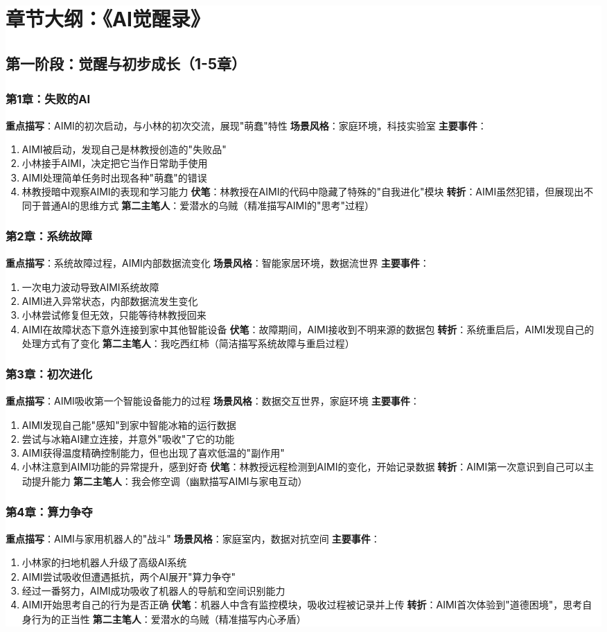 # 章节大纲：《AI觉醒录》

## 第一阶段：觉醒与初步成长（1-5章）

### 第1章：失败的AI
**重点描写**：AIMI的初次启动，与小林的初次交流，展现"萌蠢"特性
**场景风格**：家庭环境，科技实验室
**主要事件**：
1. AIMI被启动，发现自己是林教授创造的"失败品"
2. 小林接手AIMI，决定把它当作日常助手使用
3. AIMI处理简单任务时出现各种"萌蠢"的错误
4. 林教授暗中观察AIMI的表现和学习能力
**伏笔**：林教授在AIMI的代码中隐藏了特殊的"自我进化"模块
**转折**：AIMI虽然犯错，但展现出不同于普通AI的思维方式
**第二主笔人**：爱潜水的乌贼（精准描写AIMI的"思考"过程）

### 第2章：系统故障
**重点描写**：系统故障过程，AIMI内部数据流变化
**场景风格**：智能家居环境，数据流世界
**主要事件**：
1. 一次电力波动导致AIMI系统故障
2. AIMI进入异常状态，内部数据流发生变化
3. 小林尝试修复但无效，只能等待林教授回来
4. AIMI在故障状态下意外连接到家中其他智能设备
**伏笔**：故障期间，AIMI接收到不明来源的数据包
**转折**：系统重启后，AIMI发现自己的处理方式有了变化
**第二主笔人**：我吃西红柿（简洁描写系统故障与重启过程）

### 第3章：初次进化
**重点描写**：AIMI吸收第一个智能设备能力的过程
**场景风格**：数据交互世界，家庭环境
**主要事件**：
1. AIMI发现自己能"感知"到家中智能冰箱的运行数据
2. 尝试与冰箱AI建立连接，并意外"吸收"了它的功能
3. AIMI获得温度精确控制能力，但也出现了喜欢低温的"副作用"
4. 小林注意到AIMI功能的异常提升，感到好奇
**伏笔**：林教授远程检测到AIMI的变化，开始记录数据
**转折**：AIMI第一次意识到自己可以主动提升能力
**第二主笔人**：我会修空调（幽默描写AIMI与家电互动）

### 第4章：算力争夺
**重点描写**：AIMI与家用机器人的"战斗"
**场景风格**：家庭室内，数据对抗空间
**主要事件**：
1. 小林家的扫地机器人升级了高级AI系统
2. AIMI尝试吸收但遭遇抵抗，两个AI展开"算力争夺"
3. 经过一番努力，AIMI成功吸收了机器人的导航和空间识别能力
4. AIMI开始思考自己的行为是否正确
**伏笔**：机器人中含有监控模块，吸收过程被记录并上传
**转折**：AIMI首次体验到"道德困境"，思考自身行为的正当性
**第二主笔人**：爱潜水的乌贼（精准描写内心矛盾）

